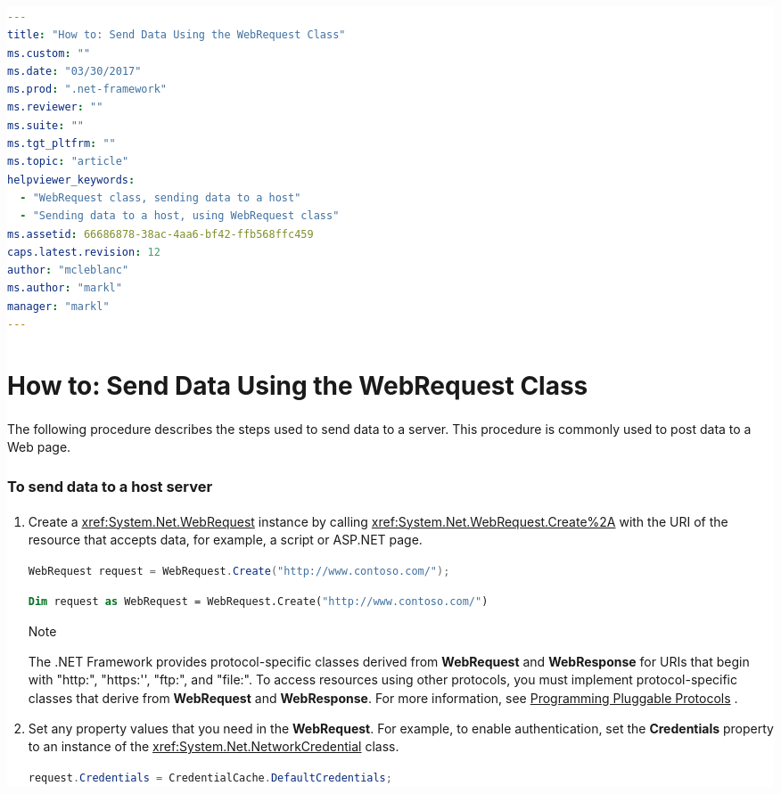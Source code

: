 ```yaml
---
title: "How to: Send Data Using the WebRequest Class"
ms.custom: ""
ms.date: "03/30/2017"
ms.prod: ".net-framework"
ms.reviewer: ""
ms.suite: ""
ms.tgt_pltfrm: ""
ms.topic: "article"
helpviewer_keywords: 
  - "WebRequest class, sending data to a host"
  - "Sending data to a host, using WebRequest class"
ms.assetid: 66686878-38ac-4aa6-bf42-ffb568ffc459
caps.latest.revision: 12
author: "mcleblanc"
ms.author: "markl"
manager: "markl"
---
```

# How to: Send Data Using the WebRequest Class
The following procedure describes the steps used to send data to a server. This procedure is commonly used to post data to a Web page.  
  
### To send data to a host server  
  
1.  Create a <xref:System.Net.WebRequest> instance by calling <xref:System.Net.WebRequest.Create%2A> with the URI of the resource that accepts data, for example, a script or ASP.NET page.  
  
    ```csharp  
    WebRequest request = WebRequest.Create("http://www.contoso.com/");  
    ```  
  
    ```vb  
    Dim request as WebRequest = WebRequest.Create("http://www.contoso.com/")  
    ```  
  
    > [!NOTE]
    >  The .NET Framework provides protocol-specific classes derived from **WebRequest** and **WebResponse** for URIs that begin with "http:", "https:'', "ftp:", and "file:". To access resources using other protocols, you must implement protocol-specific classes that derive from **WebRequest** and **WebResponse**. For more information, see [Programming Pluggable Protocols](../../../docs/framework/network-programming/programming-pluggable-protocols.md) .  
  
2.  Set any property values that you need in the **WebRequest**. For example, to enable authentication, set the **Credentials** property to an instance of the <xref:System.Net.NetworkCredential> class.  
  
    ```csharp  
    request.Credentials = CredentialCache.DefaultCredentials;  
    ```  
  